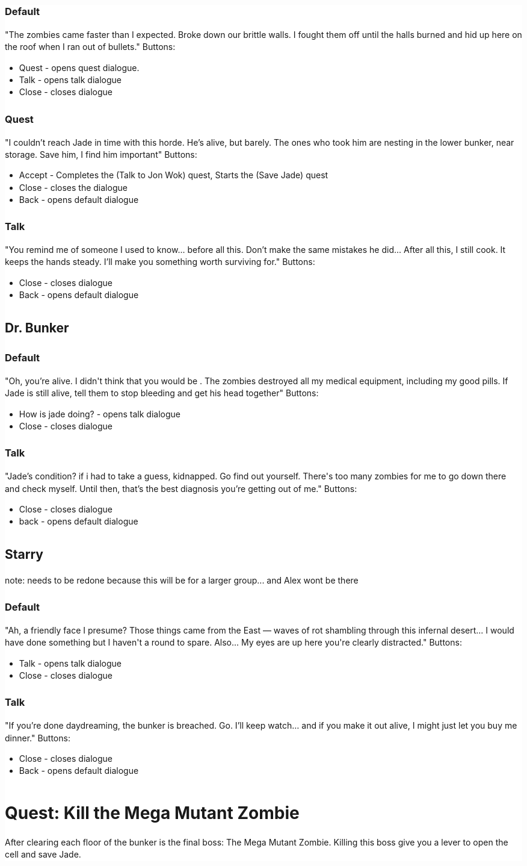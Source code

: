 ### Default
"The zombies came faster than I expected. Broke down our brittle walls. I fought them off until the halls burned and hid up here on the roof when I ran out of bullets."
Buttons:
* Quest - opens quest dialogue.
* Talk - opens talk dialogue
* Close - closes dialogue
### Quest
"I couldn’t reach Jade in time with this horde. He’s alive, but barely. The ones who took him are nesting in the lower bunker, near storage. Save him, I find him important"
Buttons:
* Accept - Completes the (Talk to Jon Wok) quest, Starts the (Save Jade) quest
* Close - closes the dialogue
* Back - opens default dialogue
### Talk
"You remind me of someone I used to know... before all this. Don’t make the same mistakes he did... After all this, I still cook. It keeps the hands steady. I’ll make you something worth surviving for."
Buttons:
* Close - closes dialogue
* Back - opens default dialogue
## Dr. Bunker
### Default
"Oh, you’re alive. I didn't think that you would be . The zombies destroyed all my medical equipment, including my good pills. If Jade is still alive, tell them to stop bleeding and get his head together"
Buttons:
* How is jade doing? - opens talk dialogue
* Close - closes dialogue
### Talk
"Jade’s condition? if i had to take a guess, kidnapped. Go find out yourself. There's too many zombies for me to go down there and check myself. Until then, that’s the best diagnosis you’re getting out of me."
Buttons:
* Close - closes dialogue
* back - opens default dialogue
## Starry
note: needs to be redone because this will be for a larger group... and Alex wont be there
### Default
"Ah, a friendly face I presume? Those things came from the East — waves of rot shambling through this infernal desert... I would have done something but I haven't a round to spare. Also... My eyes are up here you're clearly distracted."
Buttons:
* Talk - opens talk dialogue
* Close - closes dialogue
### Talk
"If you’re done daydreaming, the bunker is breached. Go. I’ll keep watch… and if you make it out alive, I might just let you buy me dinner."
Buttons:
* Close - closes dialogue
* Back - opens default dialogue
# Quest: Kill the Mega Mutant Zombie
After clearing each floor of the bunker is the final boss: The Mega Mutant Zombie. Killing this boss give you a lever to open the cell and save Jade.